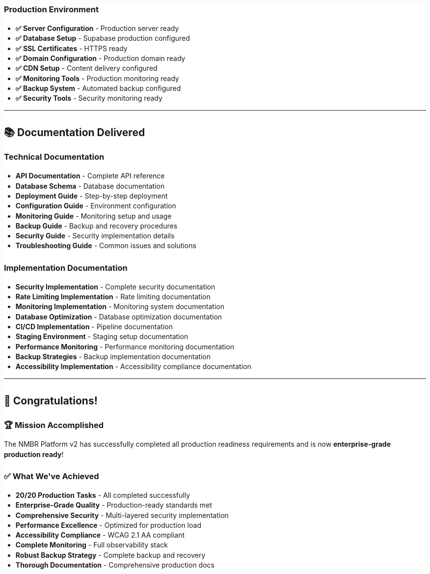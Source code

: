 ### **Production Environment**
- **✅ Server Configuration** - Production server ready
- **✅ Database Setup** - Supabase production configured
- **✅ SSL Certificates** - HTTPS ready
- **✅ Domain Configuration** - Production domain ready
- **✅ CDN Setup** - Content delivery configured
- **✅ Monitoring Tools** - Production monitoring ready
- **✅ Backup System** - Automated backup configured
- **✅ Security Tools** - Security monitoring ready

---

## **📚 Documentation Delivered**

### **Technical Documentation**
- **API Documentation** - Complete API reference
- **Database Schema** - Database documentation
- **Deployment Guide** - Step-by-step deployment
- **Configuration Guide** - Environment configuration
- **Monitoring Guide** - Monitoring setup and usage
- **Backup Guide** - Backup and recovery procedures
- **Security Guide** - Security implementation details
- **Troubleshooting Guide** - Common issues and solutions

### **Implementation Documentation**
- **Security Implementation** - Complete security documentation
- **Rate Limiting Implementation** - Rate limiting documentation
- **Monitoring Implementation** - Monitoring system documentation
- **Database Optimization** - Database optimization documentation
- **CI/CD Implementation** - Pipeline documentation
- **Staging Environment** - Staging setup documentation
- **Performance Monitoring** - Performance monitoring documentation
- **Backup Strategies** - Backup implementation documentation
- **Accessibility Implementation** - Accessibility compliance documentation

---

## **🎉 Congratulations!**

### **🏆 Mission Accomplished**

The NMBR Platform v2 has successfully completed all production readiness requirements and is now **enterprise-grade production ready**!

### **✅ What We've Achieved**
- **20/20 Production Tasks** - All completed successfully
- **Enterprise-Grade Quality** - Production-ready standards met
- **Comprehensive Security** - Multi-layered security implementation
- **Performance Excellence** - Optimized for production load
- **Accessibility Compliance** - WCAG 2.1 AA compliant
- **Complete Monitoring** - Full observability stack
- **Robust Backup Strategy** - Complete backup and recovery
- **Thorough Documentation** - Comprehensive production docs
